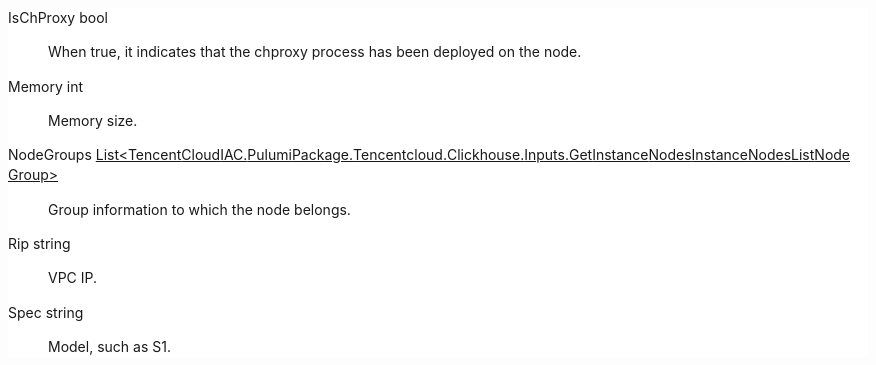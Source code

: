 <a data-swiftype-name="resource-property" data-swiftype-type="text" href="#ischproxy_csharp" style="color: inherit; text-decoration: inherit;">Is<wbr>Ch<wbr>Proxy</a>
</span>
        <span class="property-indicator"></span>
        <span class="property-type">bool</span>
    </dt>
    <dd><p>When true, it indicates that the chproxy process has been deployed on the node.</p>
</dd><dt class="property-required"
            title="Required">
        <span id="memory_csharp">
<a data-swiftype-name="resource-property" data-swiftype-type="text" href="#memory_csharp" style="color: inherit; text-decoration: inherit;">Memory</a>
</span>
        <span class="property-indicator"></span>
        <span class="property-type">int</span>
    </dt>
    <dd><p>Memory size.</p>
</dd><dt class="property-required"
            title="Required">
        <span id="nodegroups_csharp">
<a data-swiftype-name="resource-property" data-swiftype-type="text" href="#nodegroups_csharp" style="color: inherit; text-decoration: inherit;">Node<wbr>Groups</a>
</span>
        <span class="property-indicator"></span>
        <span class="property-type"><a href="#getinstancenodesinstancenodeslistnodegroup">List&lt;Tencent<wbr>Cloud<wbr>IAC.<wbr>Pulumi<wbr>Package.<wbr>Tencentcloud.<wbr>Clickhouse.<wbr>Inputs.<wbr>Get<wbr>Instance<wbr>Nodes<wbr>Instance<wbr>Nodes<wbr>List<wbr>Node<wbr>Group&gt;</a></span>
    </dt>
    <dd><p>Group information to which the node belongs.</p>
</dd><dt class="property-required"
            title="Required">
        <span id="rip_csharp">
<a data-swiftype-name="resource-property" data-swiftype-type="text" href="#rip_csharp" style="color: inherit; text-decoration: inherit;">Rip</a>
</span>
        <span class="property-indicator"></span>
        <span class="property-type">string</span>
    </dt>
    <dd><p>VPC IP.</p>
</dd><dt class="property-required"
            title="Required">
        <span id="spec_csharp">
<a data-swiftype-name="resource-property" data-swiftype-type="text" href="#spec_csharp" style="color: inherit; text-decoration: inherit;">Spec</a>
</span>
        <span class="property-indicator"></span>
        <span class="property-type">string</span>
    </dt>
    <dd><p>Model, such as S1.</p>
</dd></dl>
</pulumi-choosable>
</div>
